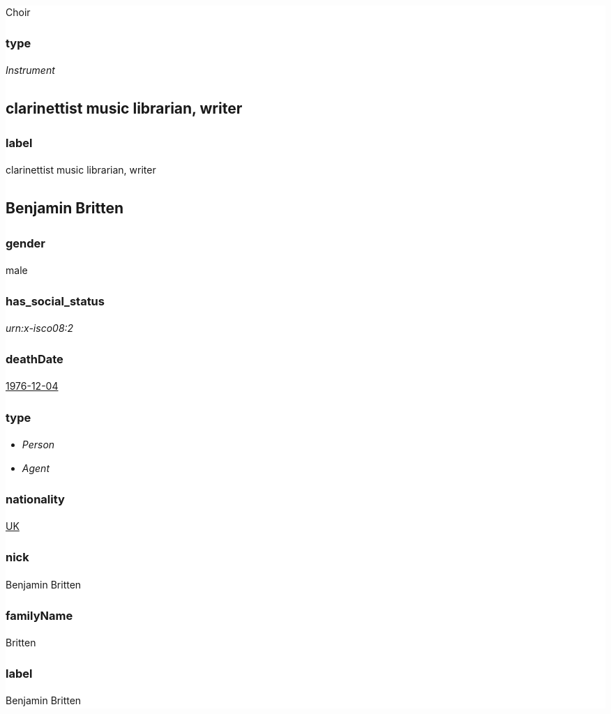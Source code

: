 
Choir

### type


*Instrument*

## clarinettist music librarian, writer

### label


clarinettist music librarian, writer

## Benjamin Britten

### gender


male

### has_social_status


*urn:x-isco08:2*

### deathDate


[1976-12-04](#1976-12-04)

### type

 - *Person*

 - *Agent*

### nationality


[UK](#UK)

### nick


Benjamin Britten

### familyName


Britten

### label


Benjamin Britten
